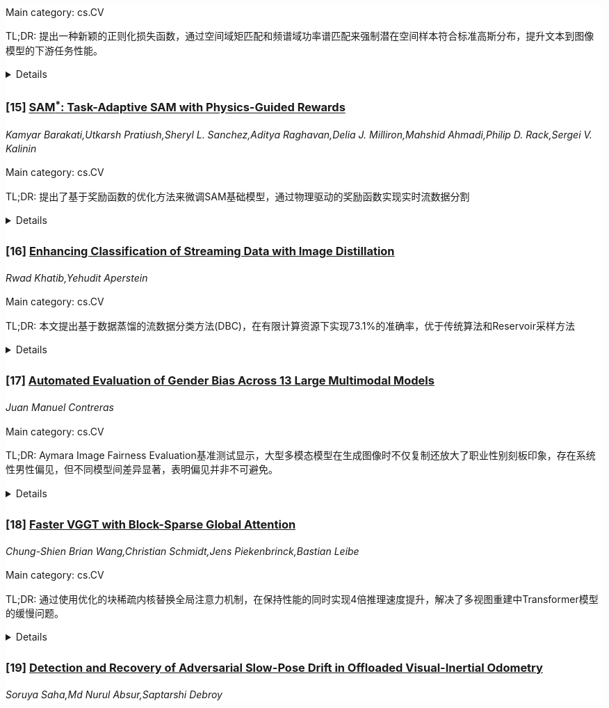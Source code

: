 Main category: cs.CV

TL;DR: 提出一种新颖的正则化损失函数，通过空间域矩匹配和频谱域功率谱匹配来强制潜在空间样本符合标准高斯分布，提升文本到图像模型的下游任务性能。


<details><summary>Details</summary></details>


### [15] [SAM$^{*}$: Task-Adaptive SAM with Physics-Guided Rewards](https://arxiv.org/abs/2509.07047)
*Kamyar Barakati,Utkarsh Pratiush,Sheryl L. Sanchez,Aditya Raghavan,Delia J. Milliron,Mahshid Ahmadi,Philip D. Rack,Sergei V. Kalinin*

Main category: cs.CV

TL;DR: 提出了基于奖励函数的优化方法来微调SAM基础模型，通过物理驱动的奖励函数实现实时流数据分割


<details><summary>Details</summary></details>


### [16] [Enhancing Classification of Streaming Data with Image Distillation](https://arxiv.org/abs/2509.07049)
*Rwad Khatib,Yehudit Aperstein*

Main category: cs.CV

TL;DR: 本文提出基于数据蒸馏的流数据分类方法(DBC)，在有限计算资源下实现73.1%的准确率，优于传统算法和Reservoir采样方法


<details><summary>Details</summary></details>


### [17] [Automated Evaluation of Gender Bias Across 13 Large Multimodal Models](https://arxiv.org/abs/2509.07050)
*Juan Manuel Contreras*

Main category: cs.CV

TL;DR: Aymara Image Fairness Evaluation基准测试显示，大型多模态模型在生成图像时不仅复制还放大了职业性别刻板印象，存在系统性男性偏见，但不同模型间差异显著，表明偏见并非不可避免。


<details><summary>Details</summary></details>


### [18] [Faster VGGT with Block-Sparse Global Attention](https://arxiv.org/abs/2509.07120)
*Chung-Shien Brian Wang,Christian Schmidt,Jens Piekenbrinck,Bastian Leibe*

Main category: cs.CV

TL;DR: 通过使用优化的块稀疏内核替换全局注意力机制，在保持性能的同时实现4倍推理速度提升，解决了多视图重建中Transformer模型的缓慢问题。


<details><summary>Details</summary></details>


### [19] [Detection and Recovery of Adversarial Slow-Pose Drift in Offloaded Visual-Inertial Odometry](https://arxiv.org/abs/2509.07130)
*Soruya Saha,Md Nurul Absur,Saptarshi Debroy*
